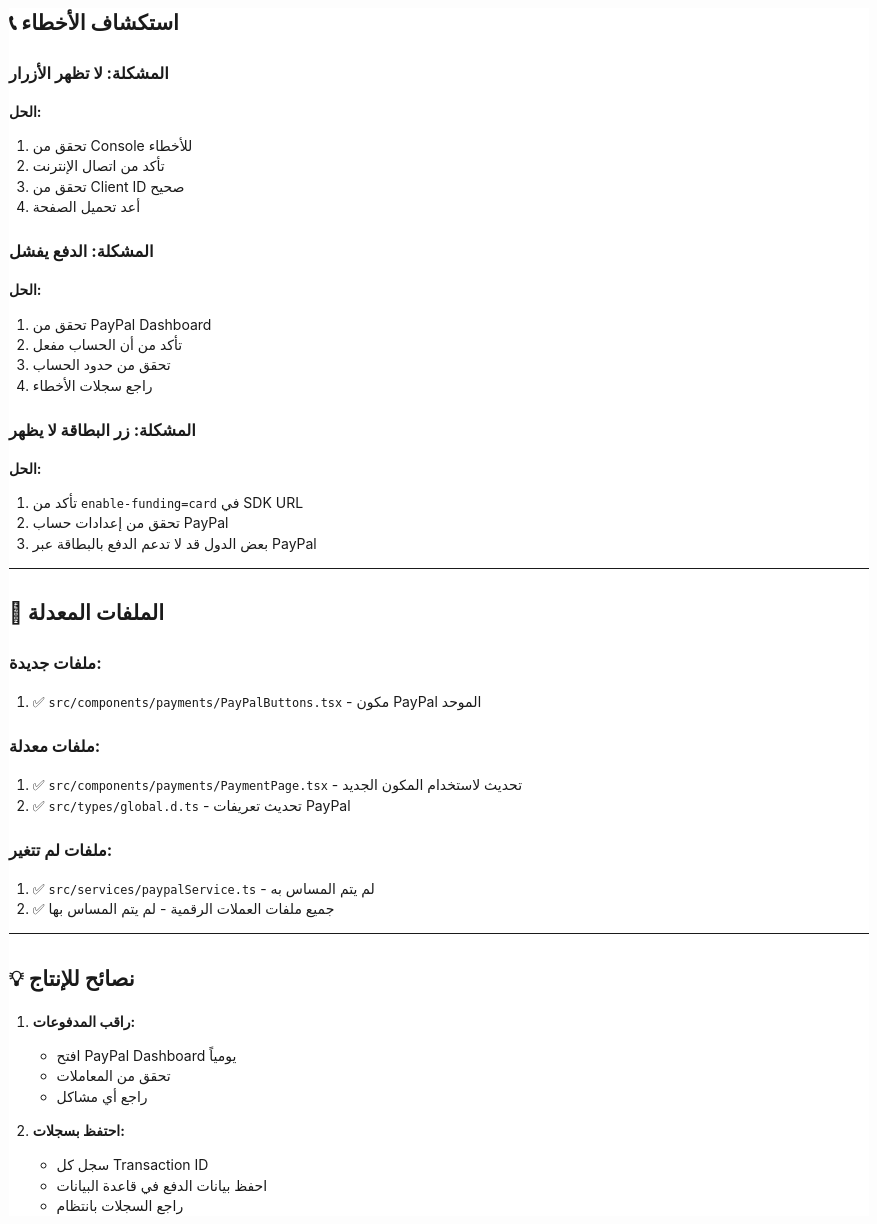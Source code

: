 
## 📞 استكشاف الأخطاء

### المشكلة: لا تظهر الأزرار
**الحل:**
1. تحقق من Console للأخطاء
2. تأكد من اتصال الإنترنت
3. تحقق من Client ID صحيح
4. أعد تحميل الصفحة

### المشكلة: الدفع يفشل
**الحل:**
1. تحقق من PayPal Dashboard
2. تأكد من أن الحساب مفعل
3. تحقق من حدود الحساب
4. راجع سجلات الأخطاء

### المشكلة: زر البطاقة لا يظهر
**الحل:**
1. تأكد من `enable-funding=card` في SDK URL
2. تحقق من إعدادات حساب PayPal
3. بعض الدول قد لا تدعم الدفع بالبطاقة عبر PayPal

---

## 📁 الملفات المعدلة

### ملفات جديدة:
1. ✅ `src/components/payments/PayPalButtons.tsx` - مكون PayPal الموحد

### ملفات معدلة:
1. ✅ `src/components/payments/PaymentPage.tsx` - تحديث لاستخدام المكون الجديد
2. ✅ `src/types/global.d.ts` - تحديث تعريفات PayPal

### ملفات لم تتغير:
1. ✅ `src/services/paypalService.ts` - لم يتم المساس به
2. ✅ جميع ملفات العملات الرقمية - لم يتم المساس بها

---

## 💡 نصائح للإنتاج

1. **راقب المدفوعات:**
   - افتح PayPal Dashboard يومياً
   - تحقق من المعاملات
   - راجع أي مشاكل

2. **احتفظ بسجلات:**
   - سجل كل Transaction ID
   - احفظ بيانات الدفع في قاعدة البيانات
   - راجع السجلات بانتظام
